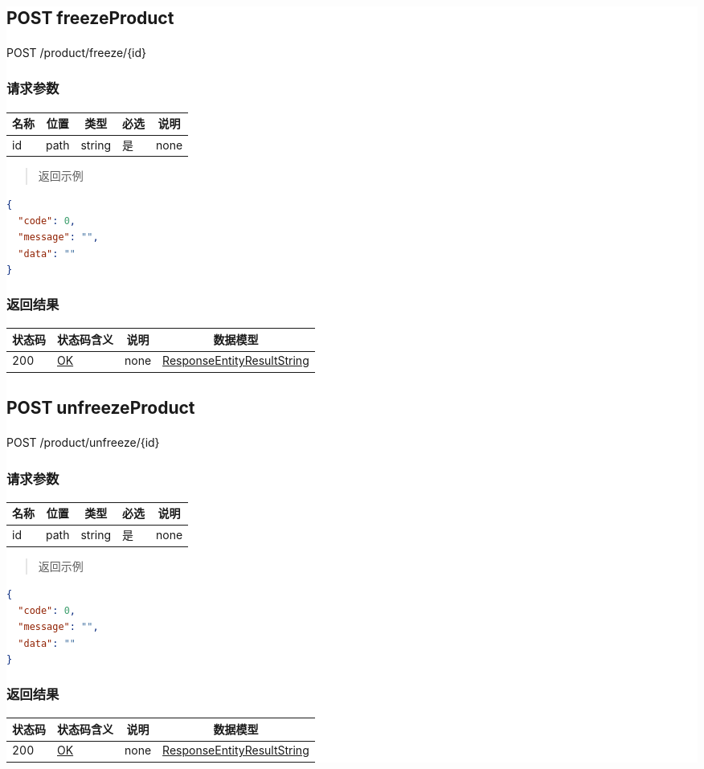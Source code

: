 ## POST freezeProduct

POST /product/freeze/{id}

### 请求参数

|名称|位置|类型|必选|说明|
|---|---|---|---|---|
|id|path|string| 是 |none|

> 返回示例

```json
{
  "code": 0,
  "message": "",
  "data": ""
}
```

### 返回结果

|状态码|状态码含义|说明|数据模型|
|---|---|---|---|
|200|[OK](https://tools.ietf.org/html/rfc7231#section-6.3.1)|none|[ResponseEntityResultString](#schemaresponseentityresultstring)|

## POST unfreezeProduct

POST /product/unfreeze/{id}

### 请求参数

|名称|位置|类型|必选|说明|
|---|---|---|---|---|
|id|path|string| 是 |none|

> 返回示例

```json
{
  "code": 0,
  "message": "",
  "data": ""
}
```

### 返回结果

|状态码|状态码含义|说明|数据模型|
|---|---|---|---|
|200|[OK](https://tools.ietf.org/html/rfc7231#section-6.3.1)|none|[ResponseEntityResultString](#schemaresponseentityresultstring)|
